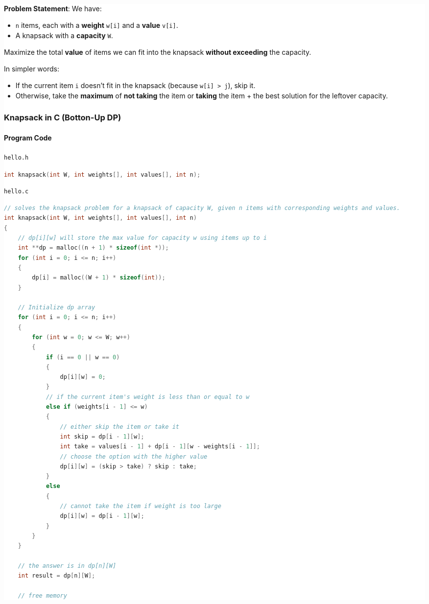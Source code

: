 **Problem Statement**: We have:

- `n` items, each with a **weight** `w[i]` and a **value** `v[i]`.
- A knapsack with a **capacity** `W`.

Maximize the total **value** of items we can fit into the knapsack **without exceeding** the capacity.

In simpler words:

- If the current item `i` doesn’t fit in the knapsack (because `w[i] > j`), skip it.
- Otherwise, take the **maximum** of **not taking** the item or **taking** the item + the best solution for the leftover capacity.

### Knapsack in C (Botton-Up DP)

#### Program Code

`hello.h`

```c
int knapsack(int W, int weights[], int values[], int n);
```

`hello.c`

```c
// solves the knapsack problem for a knapsack of capacity W, given n items with corresponding weights and values.
int knapsack(int W, int weights[], int values[], int n)
{
    // dp[i][w] will store the max value for capacity w using items up to i
    int **dp = malloc((n + 1) * sizeof(int *));
    for (int i = 0; i <= n; i++)
    {
        dp[i] = malloc((W + 1) * sizeof(int));
    }

    // Initialize dp array
    for (int i = 0; i <= n; i++)
    {
        for (int w = 0; w <= W; w++)
        {
            if (i == 0 || w == 0)
            {
                dp[i][w] = 0;
            }
            // if the current item's weight is less than or equal to w
            else if (weights[i - 1] <= w)
            {
                // either skip the item or take it
                int skip = dp[i - 1][w];
                int take = values[i - 1] + dp[i - 1][w - weights[i - 1]];
                // choose the option with the higher value
                dp[i][w] = (skip > take) ? skip : take;
            }
            else
            {
                // cannot take the item if weight is too large
                dp[i][w] = dp[i - 1][w];
            }
        }
    }

    // the answer is in dp[n][W]
    int result = dp[n][W];

    // free memory
```